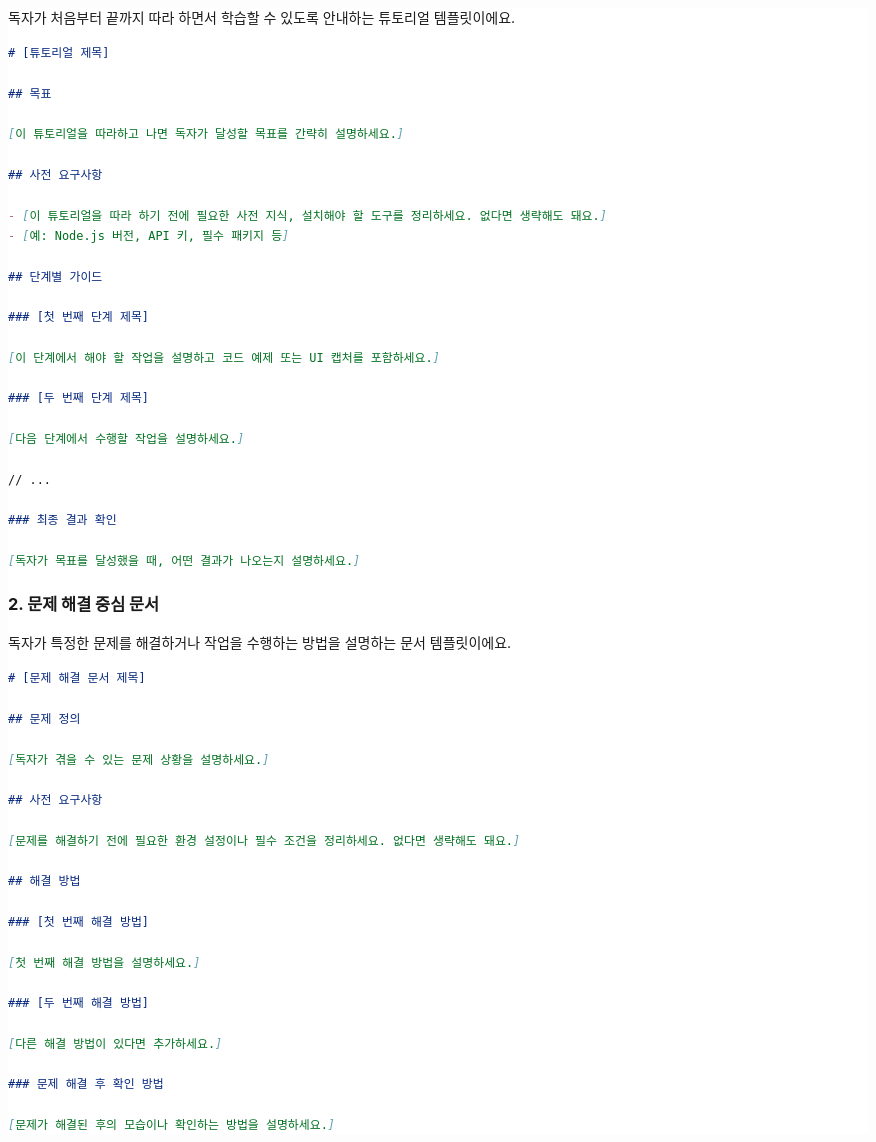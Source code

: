 독자가 처음부터 끝까지 따라 하면서 학습할 수 있도록 안내하는 튜토리얼 템플릿이에요.

```markdown
# [튜토리얼 제목]

## 목표

[이 튜토리얼을 따라하고 나면 독자가 달성할 목표를 간략히 설명하세요.]

## 사전 요구사항

- [이 튜토리얼을 따라 하기 전에 필요한 사전 지식, 설치해야 할 도구를 정리하세요. 없다면 생략해도 돼요.]
- [예: Node.js 버전, API 키, 필수 패키지 등]

## 단계별 가이드

### [첫 번째 단계 제목]

[이 단계에서 해야 할 작업을 설명하고 코드 예제 또는 UI 캡처를 포함하세요.]

### [두 번째 단계 제목]

[다음 단계에서 수행할 작업을 설명하세요.]

// ...

### 최종 결과 확인

[독자가 목표를 달성했을 때, 어떤 결과가 나오는지 설명하세요.]
```

### 2. 문제 해결 중심 문서

독자가 특정한 문제를 해결하거나 작업을 수행하는 방법을 설명하는 문서 템플릿이에요.

```markdown
# [문제 해결 문서 제목]

## 문제 정의

[독자가 겪을 수 있는 문제 상황을 설명하세요.]

## 사전 요구사항

[문제를 해결하기 전에 필요한 환경 설정이나 필수 조건을 정리하세요. 없다면 생략해도 돼요.]

## 해결 방법

### [첫 번째 해결 방법]

[첫 번째 해결 방법을 설명하세요.]

### [두 번째 해결 방법]

[다른 해결 방법이 있다면 추가하세요.]

### 문제 해결 후 확인 방법

[문제가 해결된 후의 모습이나 확인하는 방법을 설명하세요.]
```
